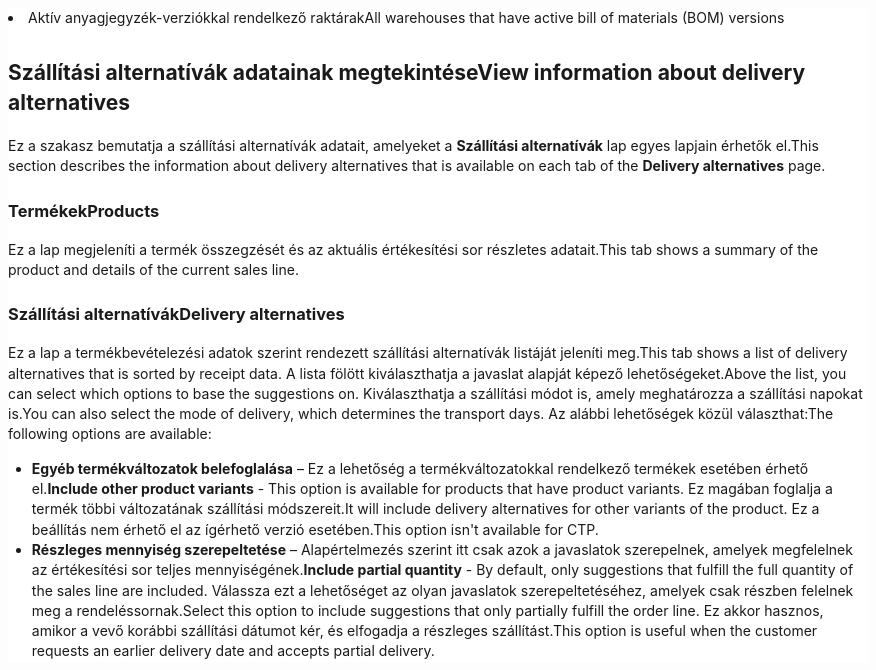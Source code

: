 <li><span data-ttu-id="32c97-151">Aktív anyagjegyzék-verziókkal rendelkező raktárak</span><span class="sxs-lookup"><span data-stu-id="32c97-151">All warehouses that have active bill of materials (BOM) versions</span></span></li>
</ul></li>
</ul></td>
</tr>
</tbody>
</table>

## <a name="view-information-about-delivery-alternatives"></a><span data-ttu-id="32c97-152">Szállítási alternatívák adatainak megtekintése</span><span class="sxs-lookup"><span data-stu-id="32c97-152">View information about delivery alternatives</span></span>
<span data-ttu-id="32c97-153">Ez a szakasz bemutatja a szállítási alternatívák adatait, amelyeket a **Szállítási alternatívák** lap egyes lapjain érhetők el.</span><span class="sxs-lookup"><span data-stu-id="32c97-153">This section describes the information about delivery alternatives that is available on each tab of the **Delivery alternatives** page.</span></span>

### <a name="products"></a><span data-ttu-id="32c97-154">Termékek</span><span class="sxs-lookup"><span data-stu-id="32c97-154">Products</span></span>

<span data-ttu-id="32c97-155">Ez a lap megjeleníti a termék összegzését és az aktuális értékesítési sor részletes adatait.</span><span class="sxs-lookup"><span data-stu-id="32c97-155">This tab shows a summary of the product and details of the current sales line.</span></span>

### <a name="delivery-alternatives"></a><span data-ttu-id="32c97-156">Szállítási alternatívák</span><span class="sxs-lookup"><span data-stu-id="32c97-156">Delivery alternatives</span></span>

<span data-ttu-id="32c97-157">Ez a lap a termékbevételezési adatok szerint rendezett szállítási alternatívák listáját jeleníti meg.</span><span class="sxs-lookup"><span data-stu-id="32c97-157">This tab shows a list of delivery alternatives that is sorted by receipt data.</span></span> <span data-ttu-id="32c97-158">A lista fölött kiválaszthatja a javaslat alapját képező lehetőségeket.</span><span class="sxs-lookup"><span data-stu-id="32c97-158">Above the list, you can select which options to base the suggestions on.</span></span> <span data-ttu-id="32c97-159">Kiválaszthatja a szállítási módot is, amely meghatározza a szállítási napokat is.</span><span class="sxs-lookup"><span data-stu-id="32c97-159">You can also select the mode of delivery, which determines the transport days.</span></span> <span data-ttu-id="32c97-160">Az alábbi lehetőségek közül választhat:</span><span class="sxs-lookup"><span data-stu-id="32c97-160">The following options are available:</span></span>

-   <span data-ttu-id="32c97-161">**Egyéb termékváltozatok belefoglalása** – Ez a lehetőség a termékváltozatokkal rendelkező termékek esetében érhető el.</span><span class="sxs-lookup"><span data-stu-id="32c97-161">**Include other product variants** - This option is available for products that have product variants.</span></span> <span data-ttu-id="32c97-162">Ez magában foglalja a termék többi változatának szállítási módszereit.</span><span class="sxs-lookup"><span data-stu-id="32c97-162">It will include delivery alternatives for other variants of the product.</span></span> <span data-ttu-id="32c97-163">Ez a beállítás nem érhető el az ígérhető verzió esetében.</span><span class="sxs-lookup"><span data-stu-id="32c97-163">This option isn't available for CTP.</span></span>
-   <span data-ttu-id="32c97-164">**Részleges mennyiség szerepeltetése** – Alapértelmezés szerint itt csak azok a javaslatok szerepelnek, amelyek megfelelnek az értékesítési sor teljes mennyiségének.</span><span class="sxs-lookup"><span data-stu-id="32c97-164">**Include partial quantity** - By default, only suggestions that fulfill the full quantity of the sales line are included.</span></span> <span data-ttu-id="32c97-165">Válassza ezt a lehetőséget az olyan javaslatok szerepeltetéséhez, amelyek csak részben felelnek meg a rendeléssornak.</span><span class="sxs-lookup"><span data-stu-id="32c97-165">Select this option to include suggestions that only partially fulfill the order line.</span></span> <span data-ttu-id="32c97-166">Ez akkor hasznos, amikor a vevő korábbi szállítási dátumot kér, és elfogadja a részleges szállítást.</span><span class="sxs-lookup"><span data-stu-id="32c97-166">This option is useful when the customer requests an earlier delivery date and accepts partial delivery.</span></span>